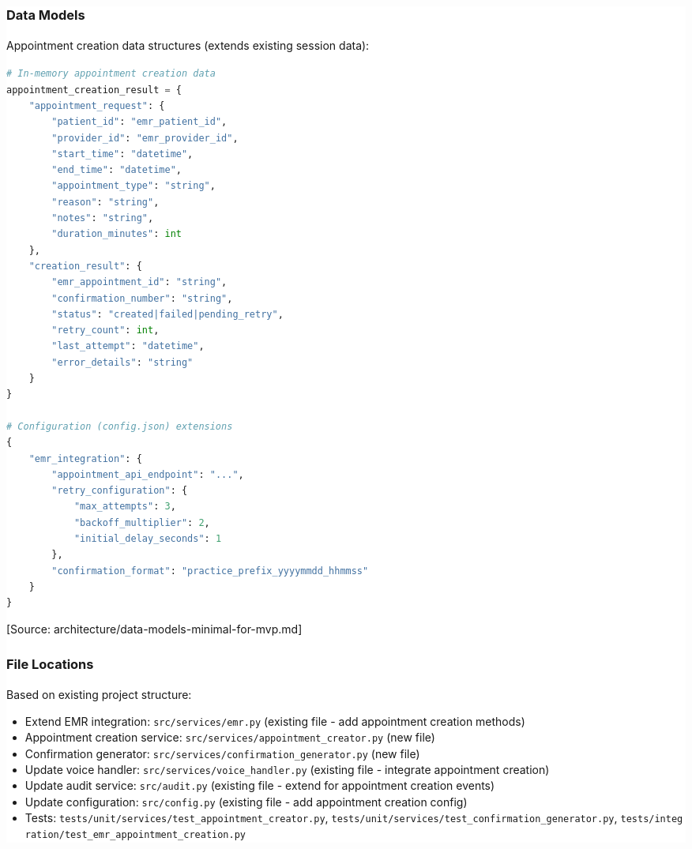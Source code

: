 ### Data Models
Appointment creation data structures (extends existing session data):
```python
# In-memory appointment creation data
appointment_creation_result = {
    "appointment_request": {
        "patient_id": "emr_patient_id",
        "provider_id": "emr_provider_id",
        "start_time": "datetime",
        "end_time": "datetime",
        "appointment_type": "string",
        "reason": "string",
        "notes": "string",
        "duration_minutes": int
    },
    "creation_result": {
        "emr_appointment_id": "string",
        "confirmation_number": "string",
        "status": "created|failed|pending_retry",
        "retry_count": int,
        "last_attempt": "datetime",
        "error_details": "string"
    }
}

# Configuration (config.json) extensions
{
    "emr_integration": {
        "appointment_api_endpoint": "...",
        "retry_configuration": {
            "max_attempts": 3,
            "backoff_multiplier": 2,
            "initial_delay_seconds": 1
        },
        "confirmation_format": "practice_prefix_yyyymmdd_hhmmss"
    }
}
```
[Source: architecture/data-models-minimal-for-mvp.md]

### File Locations
Based on existing project structure:
- Extend EMR integration: `src/services/emr.py` (existing file - add appointment creation methods)
- Appointment creation service: `src/services/appointment_creator.py` (new file)
- Confirmation generator: `src/services/confirmation_generator.py` (new file)
- Update voice handler: `src/services/voice_handler.py` (existing file - integrate appointment creation)
- Update audit service: `src/audit.py` (existing file - extend for appointment creation events)
- Update configuration: `src/config.py` (existing file - add appointment creation config)
- Tests: `tests/unit/services/test_appointment_creator.py`, `tests/unit/services/test_confirmation_generator.py`, `tests/integration/test_emr_appointment_creation.py`
